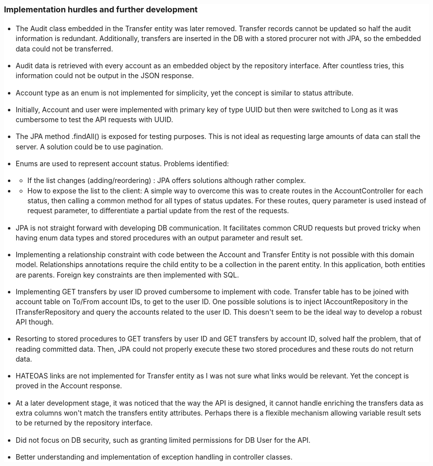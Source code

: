 
### Implementation hurdles and further development

- The Audit class embedded in the Transfer entity was later removed. Transfer records cannot be updated so half the audit information is redundant. Additionally, transfers are inserted in the DB with a stored procurer not with JPA, so the embedded data could not be transferred.

- Audit data is retrieved with every account as an embedded object by the repository interface. After countless tries, this information could not be output in the JSON response. 

- Account type as an enum is not implemented for simplicity, yet the concept is similar to status attribute.

- Initially, Account and user were implemented with primary key of type UUID but then were switched to Long as it was cumbersome to test the API requests with UUID. 

- The JPA method .findAll() is exposed for testing purposes. This is not ideal as requesting large amounts of data can stall the server. A solution could be to use pagination.

- Enums are used to represent account status. Problems identified: 
- - If the list changes (adding/reordering) : JPA offers solutions although rather complex.
- - How to expose the list to the client: A simple way to overcome this was to create routes in the AccountController for each status, then calling a common method for all types of status updates. For these routes, query parameter is used instead of request parameter, to differentiate a partial update from the rest of the requests. 

- JPA is not straight forward with developing DB communication. It facilitates common CRUD requests but proved tricky when having enum data types and stored procedures with an output parameter and result set.

- Implementing a relationship constraint with code between the Account and Transfer Entity is not possible with this domain model. Relationships annotations require the child entity to be a collection in the parent entity. In this application, both entities are parents. Foreign key constraints are then implemented with SQL.

- Implementing GET transfers by user ID proved cumbersome to implement with code. Transfer table has to be joined with account table on To/From account IDs, to get to the user ID. One possible solutions is to inject IAccountRepository in the ITransferRepository and query the accounts related to the user ID. This doesn't seem to be the ideal way to develop a robust API though. 

- Resorting to stored procedures to GET transfers by user ID and GET transfers by account ID, solved half the problem, that of reading committed data. Then, JPA could not properly execute these two stored procedures and these routs do not return data.

- HATEOAS links are not implemented for Transfer entity as I was not sure what links would be relevant. Yet the concept is proved in the Account response.

- At a later development stage, it was noticed that the way the API is designed, it cannot handle enriching the transfers data as extra columns won't match the transfers entity attributes. Perhaps there is a flexible mechanism allowing variable result sets to be returned by the repository interface. 

- Did not focus on DB security, such as granting limited permissions for DB User for the API.

- Better understanding and implementation of exception handling in controller classes.
